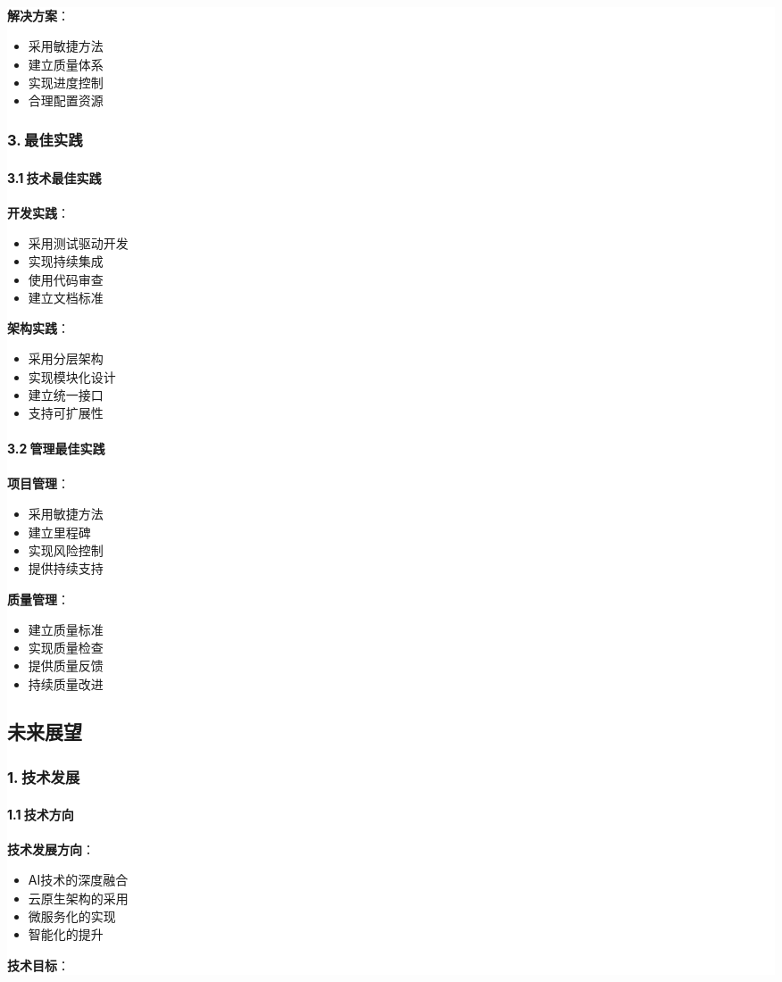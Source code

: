 **解决方案**：

- 采用敏捷方法
- 建立质量体系
- 实现进度控制
- 合理配置资源

### 3. 最佳实践

#### 3.1 技术最佳实践

**开发实践**：

- 采用测试驱动开发
- 实现持续集成
- 使用代码审查
- 建立文档标准

**架构实践**：

- 采用分层架构
- 实现模块化设计
- 建立统一接口
- 支持可扩展性

#### 3.2 管理最佳实践

**项目管理**：

- 采用敏捷方法
- 建立里程碑
- 实现风险控制
- 提供持续支持

**质量管理**：

- 建立质量标准
- 实现质量检查
- 提供质量反馈
- 持续质量改进

## 未来展望

### 1. 技术发展

#### 1.1 技术方向

**技术发展方向**：

- AI技术的深度融合
- 云原生架构的采用
- 微服务化的实现
- 智能化的提升

**技术目标**：
